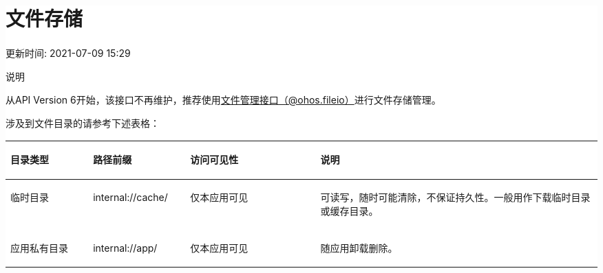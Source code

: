 # 文件存储

更新时间: 2021-07-09 15:29 

说明

从API Version 6开始，该接口不再维护，推荐使用[文件管理接口（@ohos.fileio）](文件管理.md)进行文件存储管理。

涉及到文件目录的请参考下述表格：

<a name="table947391523311"></a>
<table><thead align="left"><tr id="row84733151332"><th class="cellrowborder" valign="top" width="13.969999999999999%" id="mcps1.2.5.1.1"><p id="p32271219113313"><a name="p32271219113313"></a><a name="p32271219113313"></a>目录类型</p>
</th>
<th class="cellrowborder" valign="top" width="16.41%" id="mcps1.2.5.1.2"><p id="p3227191993310"><a name="p3227191993310"></a><a name="p3227191993310"></a>路径前缀</p>
</th>
<th class="cellrowborder" valign="top" width="22%" id="mcps1.2.5.1.3"><p id="p192277196333"><a name="p192277196333"></a><a name="p192277196333"></a>访问可见性</p>
</th>
<th class="cellrowborder" valign="top" width="47.620000000000005%" id="mcps1.2.5.1.4"><p id="p18227719103313"><a name="p18227719103313"></a><a name="p18227719103313"></a>说明</p>
</th>
</tr>
</thead>
<tbody><tr id="row1474161514330"><td class="cellrowborder" valign="top" width="13.969999999999999%" headers="mcps1.2.5.1.1 "><p id="p9896152614335"><a name="p9896152614335"></a><a name="p9896152614335"></a>临时目录</p>
</td>
<td class="cellrowborder" valign="top" width="16.41%" headers="mcps1.2.5.1.2 "><p id="p389632610335"><a name="p389632610335"></a><a name="p389632610335"></a>internal://cache/</p>
</td>
<td class="cellrowborder" valign="top" width="22%" headers="mcps1.2.5.1.3 "><p id="p989610267332"><a name="p989610267332"></a><a name="p989610267332"></a>仅本应用可见</p>
</td>
<td class="cellrowborder" valign="top" width="47.620000000000005%" headers="mcps1.2.5.1.4 "><p id="p16896726173311"><a name="p16896726173311"></a><a name="p16896726173311"></a>可读写，随时可能清除，不保证持久性。一般用作下载临时目录或缓存目录。</p>
</td>
</tr>
<tr id="row194741315193312"><td class="cellrowborder" valign="top" width="13.969999999999999%" headers="mcps1.2.5.1.1 "><p id="p12896142620339"><a name="p12896142620339"></a><a name="p12896142620339"></a>应用私有目录</p>
</td>
<td class="cellrowborder" valign="top" width="16.41%" headers="mcps1.2.5.1.2 "><p id="p118969269332"><a name="p118969269332"></a><a name="p118969269332"></a>internal://app/</p>
</td>
<td class="cellrowborder" valign="top" width="22%" headers="mcps1.2.5.1.3 "><p id="p189612263333"><a name="p189612263333"></a><a name="p189612263333"></a>仅本应用可见</p>
</td>
<td class="cellrowborder" valign="top" width="47.620000000000005%" headers="mcps1.2.5.1.4 "><p id="p1089682623314"><a name="p1089682623314"></a><a name="p1089682623314"></a>随应用卸载删除。</p>
</td>
